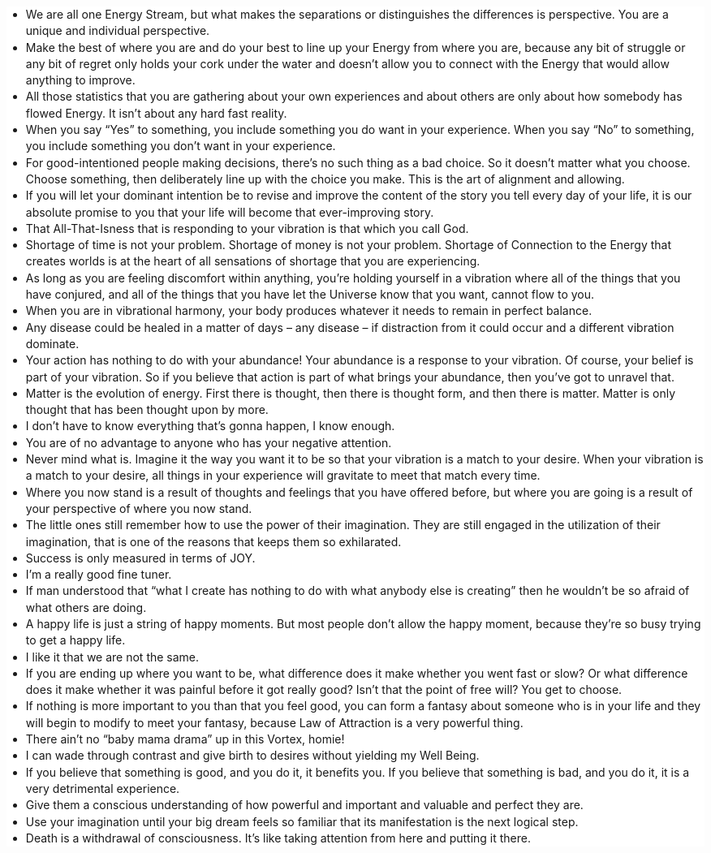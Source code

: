  - We are all one Energy Stream, but what makes the separations or distinguishes the differences is perspective. You are a unique and individual perspective.
 - Make the best of where you are and do your best to line up your Energy from where you are, because any bit of struggle or any bit of regret only holds your cork under the water and doesn’t allow you to connect with the Energy that would allow anything to improve.
 - All those statistics that you are gathering about your own experiences and about others are only about how somebody has flowed Energy. It isn’t about any hard fast reality.
 - When you say “Yes” to something, you include something you do want in your experience. When you say “No” to something, you include something you don’t want in your experience.
 - For good-intentioned people making decisions, there’s no such thing as a bad choice. So it doesn’t matter what you choose. Choose something, then deliberately line up with the choice you make. This is the art of alignment and allowing.
 - If you will let your dominant intention be to revise and improve the content of the story you tell every day of your life, it is our absolute promise to you that your life will become that ever-improving story.
 - That All-That-Isness that is responding to your vibration is that which you call God.
 - Shortage of time is not your problem. Shortage of money is not your problem. Shortage of Connection to the Energy that creates worlds is at the heart of all sensations of shortage that you are experiencing.
 - As long as you are feeling discomfort within anything, you’re holding yourself in a vibration where all of the things that you have conjured, and all of the things that you have let the Universe know that you want, cannot flow to you.
 - When you are in vibrational harmony, your body produces whatever it needs to remain in perfect balance.
 - Any disease could be healed in a matter of days – any disease – if distraction from it could occur and a different vibration dominate.
 - Your action has nothing to do with your abundance! Your abundance is a response to your vibration. Of course, your belief is part of your vibration. So if you believe that action is part of what brings your abundance, then you’ve got to unravel that.
 - Matter is the evolution of energy. First there is thought, then there is thought form, and then there is matter. Matter is only thought that has been thought upon by more.
 - I don’t have to know everything that’s gonna happen, I know enough.
 - You are of no advantage to anyone who has your negative attention.
 - Never mind what is. Imagine it the way you want it to be so that your vibration is a match to your desire. When your vibration is a match to your desire, all things in your experience will gravitate to meet that match every time.
 - Where you now stand is a result of thoughts and feelings that you have offered before, but where you are going is a result of your perspective of where you now stand.
 - The little ones still remember how to use the power of their imagination. They are still engaged in the utilization of their imagination, that is one of the reasons that keeps them so exhilarated.
 - Success is only measured in terms of JOY.
 - I’m a really good fine tuner.
 - If man understood that “what I create has nothing to do with what anybody else is creating” then he wouldn’t be so afraid of what others are doing.
 - A happy life is just a string of happy moments. But most people don’t allow the happy moment, because they’re so busy trying to get a happy life.
 - I like it that we are not the same.
 - If you are ending up where you want to be, what difference does it make whether you went fast or slow? Or what difference does it make whether it was painful before it got really good? Isn’t that the point of free will? You get to choose.
 - If nothing is more important to you than that you feel good, you can form a fantasy about someone who is in your life and they will begin to modify to meet your fantasy, because Law of Attraction is a very powerful thing.
 - There ain’t no “baby mama drama” up in this Vortex, homie!
 - I can wade through contrast and give birth to desires without yielding my Well Being.
 - If you believe that something is good, and you do it, it benefits you. If you believe that something is bad, and you do it, it is a very detrimental experience.
 - Give them a conscious understanding of how powerful and important and valuable and perfect they are.
 - Use your imagination until your big dream feels so familiar that its manifestation is the next logical step.
 - Death is a withdrawal of consciousness. It’s like taking attention from here and putting it there.